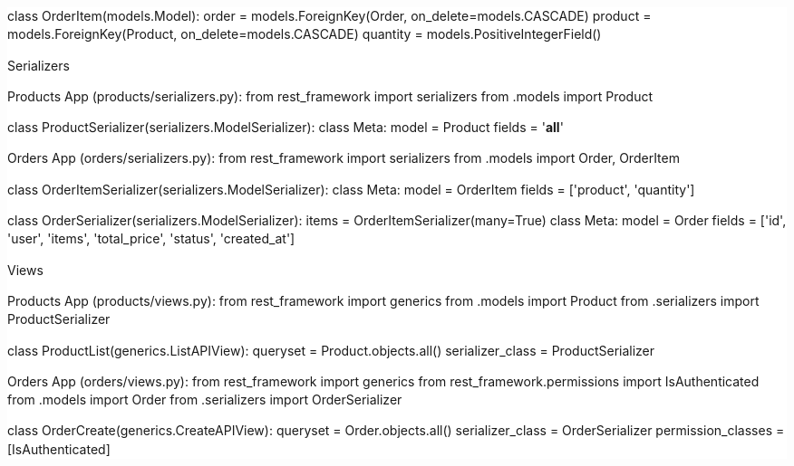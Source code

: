 class OrderItem(models.Model):
    order = models.ForeignKey(Order, on_delete=models.CASCADE)
    product = models.ForeignKey(Product, on_delete=models.CASCADE)
    quantity = models.PositiveIntegerField()



Serializers

Products App (products/serializers.py):
from rest_framework import serializers
from .models import Product

class ProductSerializer(serializers.ModelSerializer):
    class Meta:
        model = Product
        fields = '__all__'


Orders App (orders/serializers.py):
from rest_framework import serializers
from .models import Order, OrderItem

class OrderItemSerializer(serializers.ModelSerializer):
    class Meta:
        model = OrderItem
        fields = ['product', 'quantity']

class OrderSerializer(serializers.ModelSerializer):
    items = OrderItemSerializer(many=True)
    class Meta:
        model = Order
        fields = ['id', 'user', 'items', 'total_price', 'status', 'created_at']



Views

Products App (products/views.py):
from rest_framework import generics
from .models import Product
from .serializers import ProductSerializer

class ProductList(generics.ListAPIView):
    queryset = Product.objects.all()
    serializer_class = ProductSerializer


Orders App (orders/views.py):
from rest_framework import generics
from rest_framework.permissions import IsAuthenticated
from .models import Order
from .serializers import OrderSerializer

class OrderCreate(generics.CreateAPIView):
    queryset = Order.objects.all()
    serializer_class = OrderSerializer
    permission_classes = [IsAuthenticated]

